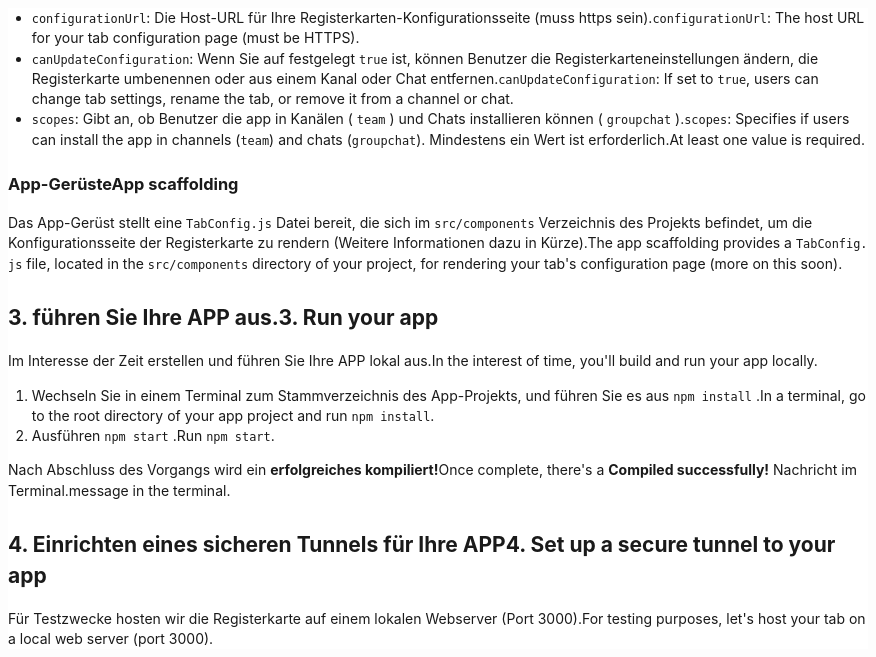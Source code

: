 * <span data-ttu-id="2e63b-134">`configurationUrl`: Die Host-URL für Ihre Registerkarten-Konfigurationsseite (muss https sein).</span><span class="sxs-lookup"><span data-stu-id="2e63b-134">`configurationUrl`: The host URL for your tab configuration page (must be HTTPS).</span></span>
* <span data-ttu-id="2e63b-135">`canUpdateConfiguration`: Wenn Sie auf festgelegt `true` ist, können Benutzer die Registerkarteneinstellungen ändern, die Registerkarte umbenennen oder aus einem Kanal oder Chat entfernen.</span><span class="sxs-lookup"><span data-stu-id="2e63b-135">`canUpdateConfiguration`: If set to `true`, users can change tab settings, rename the tab, or remove it from a channel or chat.</span></span>
* <span data-ttu-id="2e63b-136">`scopes`: Gibt an, ob Benutzer die app in Kanälen ( `team` ) und Chats installieren können ( `groupchat` ).</span><span class="sxs-lookup"><span data-stu-id="2e63b-136">`scopes`: Specifies if users can install the app in channels (`team`) and chats (`groupchat`).</span></span> <span data-ttu-id="2e63b-137">Mindestens ein Wert ist erforderlich.</span><span class="sxs-lookup"><span data-stu-id="2e63b-137">At least one value is required.</span></span>

### <a name="app-scaffolding"></a><span data-ttu-id="2e63b-138">App-Gerüste</span><span class="sxs-lookup"><span data-stu-id="2e63b-138">App scaffolding</span></span>

<span data-ttu-id="2e63b-139">Das App-Gerüst stellt eine `TabConfig.js` Datei bereit, die sich im `src/components` Verzeichnis des Projekts befindet, um die Konfigurationsseite der Registerkarte zu rendern (Weitere Informationen dazu in Kürze).</span><span class="sxs-lookup"><span data-stu-id="2e63b-139">The app scaffolding provides a `TabConfig.js` file, located in the `src/components` directory of your project, for rendering your tab's configuration page (more on this soon).</span></span>

## <a name="3-run-your-app"></a><span data-ttu-id="2e63b-140">3. führen Sie Ihre APP aus.</span><span class="sxs-lookup"><span data-stu-id="2e63b-140">3. Run your app</span></span>

<span data-ttu-id="2e63b-141">Im Interesse der Zeit erstellen und führen Sie Ihre APP lokal aus.</span><span class="sxs-lookup"><span data-stu-id="2e63b-141">In the interest of time, you'll build and run your app locally.</span></span>

1. <span data-ttu-id="2e63b-142">Wechseln Sie in einem Terminal zum Stammverzeichnis des App-Projekts, und führen Sie es aus `npm install` .</span><span class="sxs-lookup"><span data-stu-id="2e63b-142">In a terminal, go to the root directory of your app project and run `npm install`.</span></span>
1. <span data-ttu-id="2e63b-143">Ausführen `npm start` .</span><span class="sxs-lookup"><span data-stu-id="2e63b-143">Run `npm start`.</span></span>

<span data-ttu-id="2e63b-144">Nach Abschluss des Vorgangs wird ein **erfolgreiches kompiliert!**</span><span class="sxs-lookup"><span data-stu-id="2e63b-144">Once complete, there's a **Compiled successfully!**</span></span> <span data-ttu-id="2e63b-145">Nachricht im Terminal.</span><span class="sxs-lookup"><span data-stu-id="2e63b-145">message in the terminal.</span></span>

## <a name="4-set-up-a-secure-tunnel-to-your-app"></a><span data-ttu-id="2e63b-146">4. Einrichten eines sicheren Tunnels für Ihre APP</span><span class="sxs-lookup"><span data-stu-id="2e63b-146">4. Set up a secure tunnel to your app</span></span>

<span data-ttu-id="2e63b-147">Für Testzwecke hosten wir die Registerkarte auf einem lokalen Webserver (Port 3000).</span><span class="sxs-lookup"><span data-stu-id="2e63b-147">For testing purposes, let's host your tab on a local web server (port 3000).</span></span>
